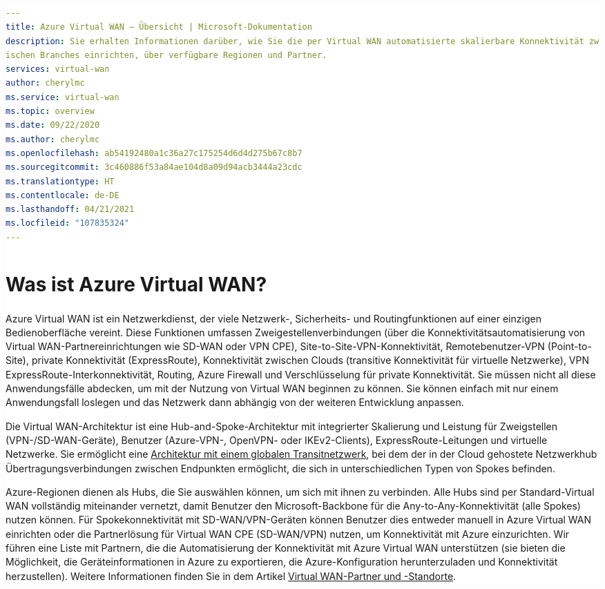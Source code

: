 ```yaml
---
title: Azure Virtual WAN – Übersicht | Microsoft-Dokumentation
description: Sie erhalten Informationen darüber, wie Sie die per Virtual WAN automatisierte skalierbare Konnektivität zwischen Branches einrichten, über verfügbare Regionen und Partner.
services: virtual-wan
author: cherylmc
ms.service: virtual-wan
ms.topic: overview
ms.date: 09/22/2020
ms.author: cherylmc
ms.openlocfilehash: ab54192480a1c36a27c175254d6d4d275b67c8b7
ms.sourcegitcommit: 3c460886f53a84ae104d8a09d94acb3444a23cdc
ms.translationtype: HT
ms.contentlocale: de-DE
ms.lasthandoff: 04/21/2021
ms.locfileid: "107835324"
---
```

# <a name="what-is-azure-virtual-wan"></a>Was ist Azure Virtual WAN?

Azure Virtual WAN ist ein Netzwerkdienst, der viele Netzwerk-, Sicherheits- und Routingfunktionen auf einer einzigen Bedienoberfläche vereint. Diese Funktionen umfassen Zweigestellenverbindungen (über die Konnektivitätsautomatisierung von Virtual WAN-Partnereinrichtungen wie SD-WAN oder VPN CPE), Site-to-Site-VPN-Konnektivität, Remotebenutzer-VPN (Point-to-Site), private Konnektivität (ExpressRoute), Konnektivität zwischen Clouds (transitive Konnektivität für virtuelle Netzwerke), VPN ExpressRoute-Interkonnektivität, Routing, Azure Firewall und Verschlüsselung für private Konnektivität. Sie müssen nicht all diese Anwendungsfälle abdecken, um mit der Nutzung von Virtual WAN beginnen zu können. Sie können einfach mit nur einem Anwendungsfall loslegen und das Netzwerk dann abhängig von der weiteren Entwicklung anpassen.

Die Virtual WAN-Architektur ist eine Hub-and-Spoke-Architektur mit integrierter Skalierung und Leistung für Zweigstellen (VPN-/SD-WAN-Geräte), Benutzer (Azure-VPN-, OpenVPN- oder IKEv2-Clients), ExpressRoute-Leitungen und virtuelle Netzwerke. Sie ermöglicht eine [Architektur mit einem globalen Transitnetzwerk](virtual-wan-global-transit-network-architecture.md), bei dem der in der Cloud gehostete Netzwerkhub Übertragungsverbindungen zwischen Endpunkten ermöglicht, die sich in unterschiedlichen Typen von Spokes befinden.

Azure-Regionen dienen als Hubs, die Sie auswählen können, um sich mit ihnen zu verbinden. Alle Hubs sind per Standard-Virtual WAN vollständig miteinander vernetzt, damit Benutzer den Microsoft-Backbone für die Any-to-Any-Konnektivität (alle Spokes) nutzen können. Für Spokekonnektivität mit SD-WAN/VPN-Geräten können Benutzer dies entweder manuell in Azure Virtual WAN einrichten oder die Partnerlösung für Virtual WAN CPE (SD-WAN/VPN) nutzen, um Konnektivität mit Azure einzurichten. Wir führen eine Liste mit Partnern, die die Automatisierung der Konnektivität mit Azure Virtual WAN unterstützen (sie bieten die Möglichkeit, die Geräteinformationen in Azure zu exportieren, die Azure-Konfiguration herunterzuladen und Konnektivität herzustellen). Weitere Informationen finden Sie in dem Artikel [Virtual WAN-Partner und -Standorte](virtual-wan-locations-partners.md).
